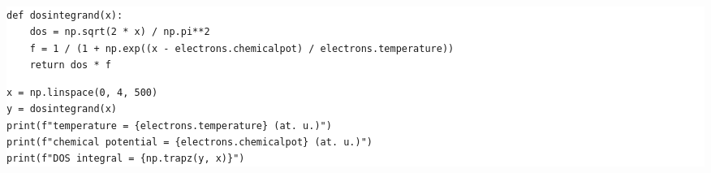 ```{code-cell} ipython3
def dosintegrand(x):
    dos = np.sqrt(2 * x) / np.pi**2
    f = 1 / (1 + np.exp((x - electrons.chemicalpot) / electrons.temperature))
    return dos * f
```

```{code-cell} ipython3
x = np.linspace(0, 4, 500)
y = dosintegrand(x)
print(f"temperature = {electrons.temperature} (at. u.)")
print(f"chemical potential = {electrons.chemicalpot} (at. u.)")
print(f"DOS integral = {np.trapz(y, x)}")
```

```{code-cell} ipython3

```
